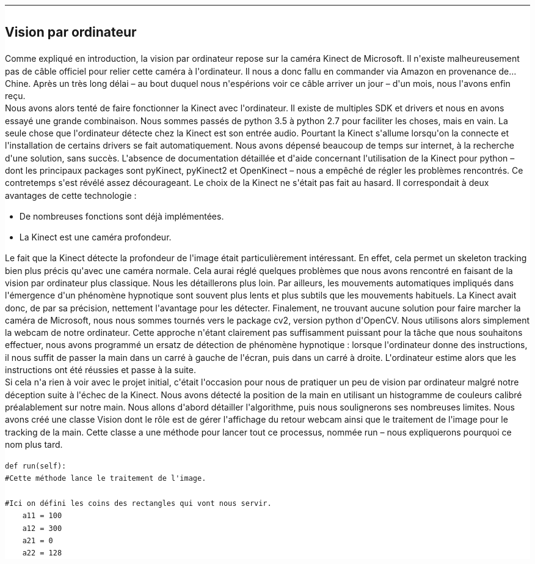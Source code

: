 
______________________
## Vision par ordinateur


Comme expliqué en introduction, la vision par ordinateur repose sur la caméra Kinect de Microsoft. Il n'existe malheureusement pas de câble officiel pour relier cette caméra à l'ordinateur. Il nous a donc fallu en commander via Amazon en provenance de… Chine. Après un très long délai – au bout duquel nous n'espérions voir ce câble arriver un jour – d'un mois, nous l'avons enfin reçu.   
Nous avons alors tenté de faire fonctionner la Kinect avec l'ordinateur. Il existe de multiples SDK et drivers et nous en avons essayé une grande combinaison. Nous sommes passés de python 3.5 à python 2.7 pour faciliter les choses, mais en vain. La seule chose que l'ordinateur détecte chez la Kinect est son entrée audio. Pourtant la Kinect s'allume lorsqu'on la connecte et l'installation de certains drivers se fait automatiquement. Nous avons dépensé beaucoup de temps sur internet, à la recherche d'une solution, sans succès. L'absence de documentation détaillée et d'aide concernant l'utilisation de la Kinect pour python – dont les principaux packages sont pyKinect, pyKinect2 et OpenKinect – nous a empêché de régler les problèmes rencontrés. Ce contretemps s'est révélé assez décourageant. Le choix de la Kinect ne s'était pas fait au hasard. Il correspondait à deux avantages de cette technologie :  


* De nombreuses fonctions sont déjà implémentées.

* La Kinect est une caméra profondeur.



Le fait que la Kinect détecte la profondeur de l'image était particulièrement intéressant. En effet, cela permet un skeleton tracking bien plus précis qu'avec une caméra normale. Cela aurai réglé quelques problèmes que nous avons rencontré en faisant de la vision par ordinateur plus classique. Nous les détaillerons plus loin. Par ailleurs, les mouvements automatiques impliqués dans l'émergence d'un phénomène hypnotique sont souvent plus lents et plus subtils que les mouvements habituels. La Kinect avait donc, de par sa précision, nettement l'avantage pour les détecter.
Finalement, ne trouvant aucune solution pour faire marcher la caméra de Microsoft, nous nous sommes tournés vers le package cv2, version python d'OpenCV. Nous utilisons alors simplement la webcam de notre ordinateur. Cette approche n'étant clairement pas suffisamment puissant pour la tâche que nous souhaitons effectuer, nous avons programmé un ersatz de détection de phénomène hypnotique : lorsque l'ordinateur donne des instructions, il nous suffit de passer la main dans un carré à gauche de l'écran, puis dans un carré à droite. L'ordinateur estime alors que les instructions ont été réussies et passe à la suite.  
Si cela n'a rien à voir avec le projet initial, c'était l'occasion pour nous de pratiquer un peu de vision par ordinateur malgré notre déception suite à l'échec de la Kinect.  Nous avons détecté la position de la main en utilisant un histogramme de couleurs calibré préalablement sur notre main. Nous allons d'abord détailler l'algorithme, puis nous soulignerons ses nombreuses limites.
Nous avons créé une classe Vision dont le rôle est de gérer l'affichage du retour webcam ainsi que le traitement de l'image pour le tracking de la main. Cette classe a une méthode pour lancer tout ce processus, nommée run – nous expliquerons pourquoi ce nom plus tard.



    def run(self):
    #Cette méthode lance le traitement de l'image.

    #Ici on défini les coins des rectangles qui vont nous servir.
        a11 = 100
        a12 = 300
        a21 = 0
        a22 = 128
